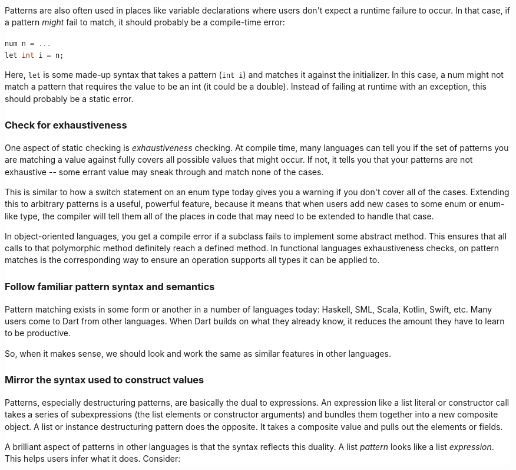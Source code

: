 Patterns are also often used in places like variable declarations where users
don't expect a runtime failure to occur. In that case, if a pattern *might* fail
to match, it should probably be a compile-time error:

```dart
num n = ...
let int i = n;
```

Here, `let` is some made-up syntax that takes a pattern (`int i`) and matches it
against the initializer. In this case, a num might not match a pattern that
requires the value to be an int (it could be a double). Instead of failing at
runtime with an exception, this should probably be a static error.

### Check for exhaustiveness

One aspect of static checking is *exhaustiveness* checking. At compile time,
many languages can tell you if the set of patterns you are matching a value
against fully covers all possible values that might occur. If not, it tells you
that your patterns are not exhaustive -- some errant value may sneak through and
match none of the cases.

This is similar to how a switch statement on an enum type today gives you a
warning if you don't cover all of the cases. Extending this to arbitrary
patterns is a useful, powerful feature, because it means that when users add new
cases to some enum or enum-like type, the compiler will tell them all of the
places in code that may need to be extended to handle that case.

In object-oriented languages, you get a compile error if a subclass fails to
implement some abstract method. This ensures that all calls to that polymorphic
method definitely reach a defined method. In functional languages exhaustiveness
checks, on pattern matches is the corresponding way to ensure an operation
supports all types it can be applied to.

### Follow familiar pattern syntax and semantics

Pattern matching exists in some form or another in a number of languages today:
Haskell, SML, Scala, Kotlin, Swift, etc. Many users come to Dart from other
languages. When Dart builds on what they already know, it reduces the amount
they have to learn to be productive.

So, when it makes sense, we should look and work the same as similar features in
other languages.

### Mirror the syntax used to construct values

Patterns, especially destructuring patterns, are basically the dual to
expressions. An expression like a list literal or constructor call takes a
series of subexpressions (the list elements or constructor arguments) and
bundles them together into a new composite object. A list or instance
destructuring pattern does the opposite. It takes a composite value and pulls
out the elements or fields.

A brilliant aspect of patterns in other languages is that the syntax reflects
this duality. A list *pattern* looks like a list *expression*. This helps users
infer what it does. Consider:
